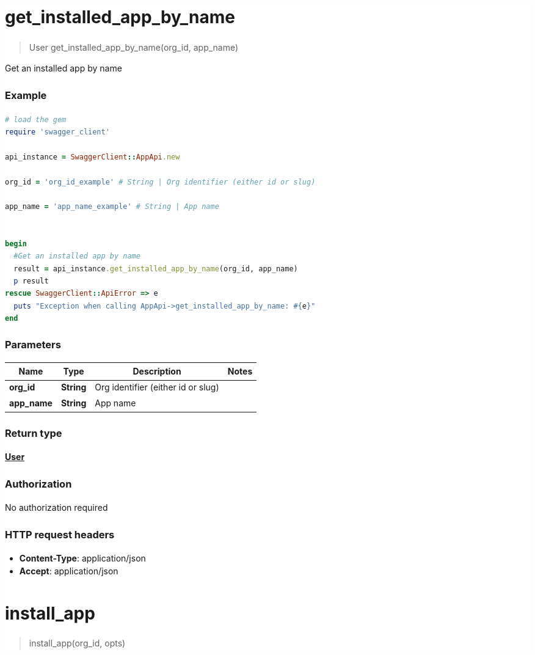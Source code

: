 
# **get_installed_app_by_name**
> User get_installed_app_by_name(org_id, app_name)

Get an installed app by name



### Example
```ruby
# load the gem
require 'swagger_client'

api_instance = SwaggerClient::AppApi.new

org_id = 'org_id_example' # String | Org identifier (either id or slug)

app_name = 'app_name_example' # String | App name


begin
  #Get an installed app by name
  result = api_instance.get_installed_app_by_name(org_id, app_name)
  p result
rescue SwaggerClient::ApiError => e
  puts "Exception when calling AppApi->get_installed_app_by_name: #{e}"
end
```

### Parameters

Name | Type | Description  | Notes
------------- | ------------- | ------------- | -------------
 **org_id** | **String**| Org identifier (either id or slug) | 
 **app_name** | **String**| App name | 

### Return type

[**User**](User.md)

### Authorization

No authorization required

### HTTP request headers

 - **Content-Type**: application/json
 - **Accept**: application/json



# **install_app**
> install_app(org_id, opts)
